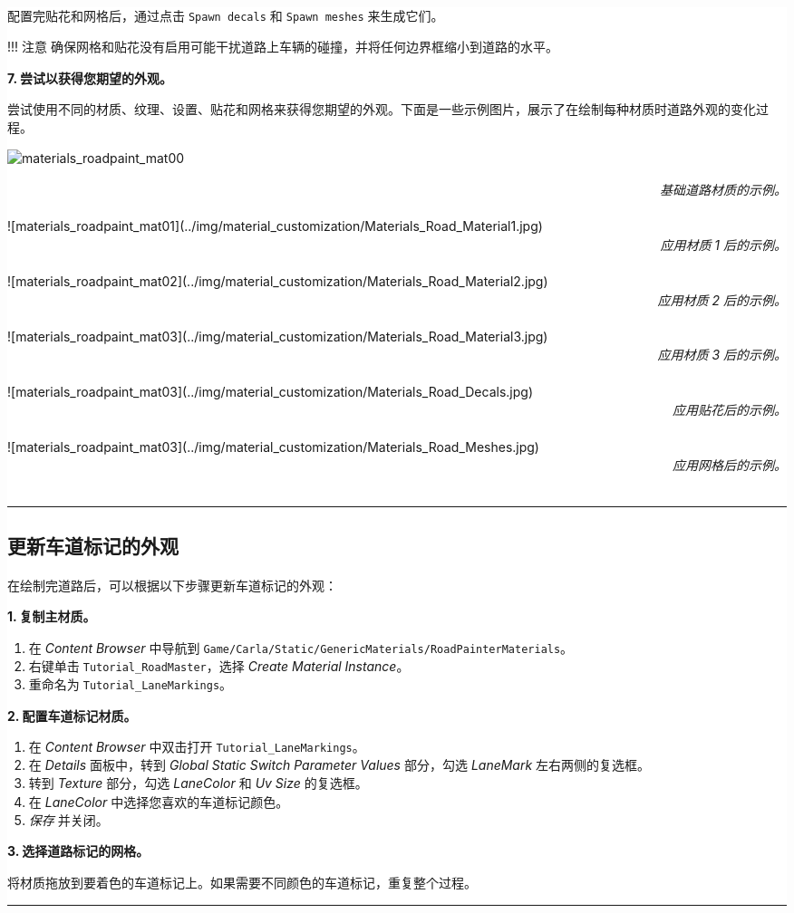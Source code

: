 配置完贴花和网格后，通过点击 `Spawn decals` 和 `Spawn meshes` 来生成它们。

!!! 注意
    确保网格和贴花没有启用可能干扰道路上车辆的碰撞，并将任何边界框缩小到道路的水平。

__7. 尝试以获得您期望的外观。__ 

尝试使用不同的材质、纹理、设置、贴花和网格来获得您期望的外观。下面是一些示例图片，展示了在绘制每种材质时道路外观的变化过程。

![materials_roadpaint_mat00](../img/material_customization/Materials_Road_MaterialBase.jpg)
<div style="text-align: right"><i>基础道路材质的示例。</i></div>
<br>
![materials_roadpaint_mat01](../img/material_customization/Materials_Road_Material1.jpg)
<div style="text-align: right"><i>应用材质 1 后的示例。</i></div>
<br>
![materials_roadpaint_mat02](../img/material_customization/Materials_Road_Material2.jpg)
<div style="text-align: right"><i>应用材质 2 后的示例。</i></div>
<br>
![materials_roadpaint_mat03](../img/material_customization/Materials_Road_Material3.jpg)
<div style="text-align: right"><i>应用材质 3 后的示例。</i></div>
<br>
![materials_roadpaint_mat03](../img/material_customization/Materials_Road_Decals.jpg)
<div style="text-align: right"><i>应用贴花后的示例。</i></div>
<br>
![materials_roadpaint_mat03](../img/material_customization/Materials_Road_Meshes.jpg)
<div style="text-align: right"><i>应用网格后的示例。</i></div>
<br>

---

## 更新车道标记的外观

在绘制完道路后，可以根据以下步骤更新车道标记的外观：

__1. 复制主材质。__

1. 在 _Content Browser_ 中导航到 `Game/Carla/Static/GenericMaterials/RoadPainterMaterials`。
2. 右键单击 `Tutorial_RoadMaster`，选择 _Create Material Instance_。
3. 重命名为 `Tutorial_LaneMarkings`。

__2. 配置车道标记材质。__

1. 在 _Content Browser_ 中双击打开 `Tutorial_LaneMarkings`。
2. 在 _Details_ 面板中，转到 _Global Static Switch Parameter Values_ 部分，勾选 _LaneMark_ 左右两侧的复选框。
3. 转到 _Texture_ 部分，勾选 _LaneColor_ 和 _Uv Size_ 的复选框。
4. 在 _LaneColor_ 中选择您喜欢的车道标记颜色。
5. _保存_ 并关闭。

__3. 选择道路标记的网格。__

将材质拖放到要着色的车道标记上。如果需要不同颜色的车道标记，重复整个过程。

---